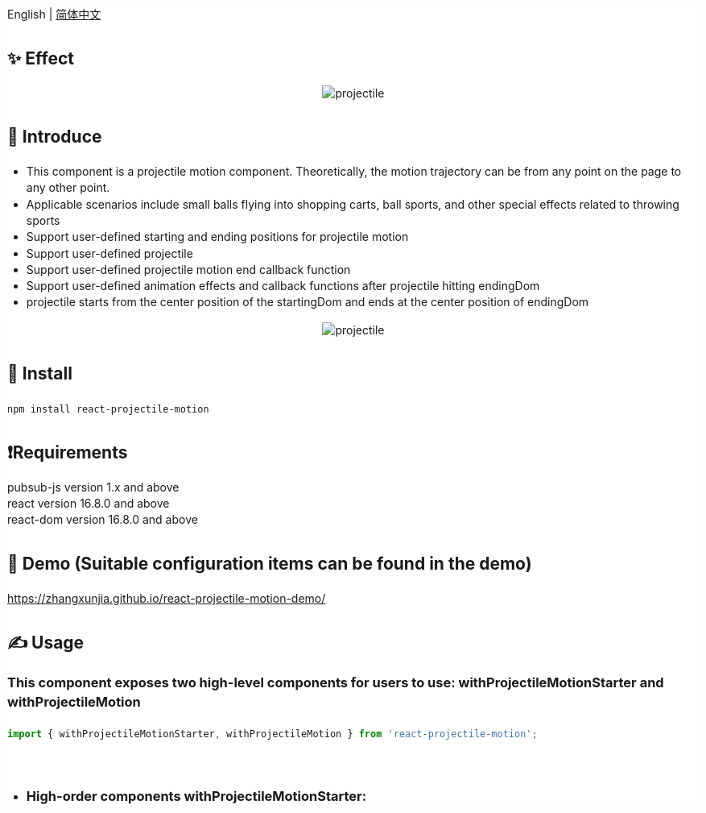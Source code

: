 English | [简体中文](./README-zh_CN.md)

## ✨ Effect

<center><img src="https://raw.githubusercontent.com/zhangxunjia/pictures/main/react-projectile-motion/projectile.gif" alt="projectile" style="width: 100%;" /></center>

## 👀️ Introduce

- This component is a projectile motion component. Theoretically, the motion trajectory can be from any point on the page to any other point.
- Applicable scenarios include small balls flying into shopping carts, ball sports, and other special effects related to throwing sports
- Support user-defined starting and ending positions for projectile motion
- Support user-defined projectile
- Support user-defined projectile motion end callback function
- Support user-defined animation effects and callback functions after projectile hitting endingDom
- projectile starts from the center position of the startingDom and ends at the center position of endingDom

<center><img src="https://raw.githubusercontent.com/zhangxunjia/pictures/main/react-projectile-motion/projectile.png" alt="projectile" style="width: 100%;" /></center>

## 🔨 Install

```bash
npm install react-projectile-motion
```

## ❗Requirements
pubsub-js  version 1.x and above  
react  version 16.8.0 and above   
react-dom  version 16.8.0 and above  

## 👻 Demo (Suitable configuration items can be found in the demo)
<a href="https://zhangxunjia.github.io/react-projectile-motion-demo/" >https://zhangxunjia.github.io/react-projectile-motion-demo/</a>

## ✍️ Usage

### This component exposes two high-level components for users to use: **withProjectileMotionStarter** and **withProjectileMotion**

```jsx
import { withProjectileMotionStarter, withProjectileMotion } from 'react-projectile-motion';
```

<br />

- ### High-order components withProjectileMotionStarter:
